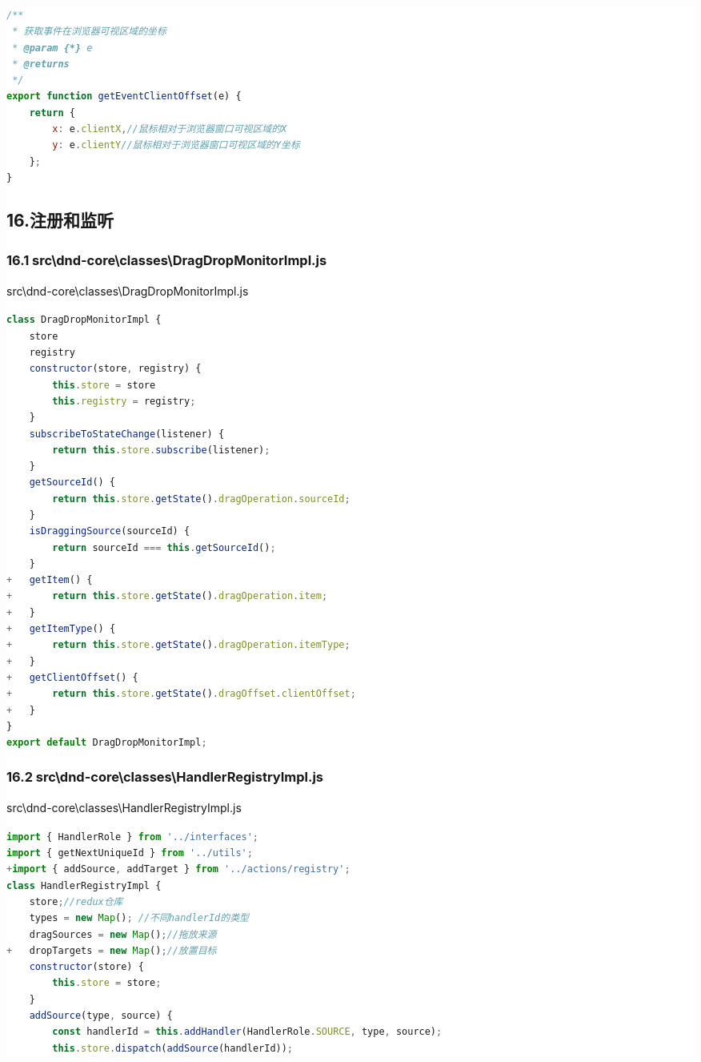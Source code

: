 ```js
/**
 * 获取事件在浏览器可视区域的坐标
 * @param {*} e 
 * @returns 
 */
export function getEventClientOffset(e) {
    return {
        x: e.clientX,//鼠标相对于浏览器窗口可视区域的X
        y: e.clientY//鼠标相对于浏览器窗口可视区域的Y坐标
    };
}
```
## 16.注册和监听
### 16.1 src\dnd-core\classes\DragDropMonitorImpl.js
src\dnd-core\classes\DragDropMonitorImpl.js
```js
class DragDropMonitorImpl {
    store
    registry
    constructor(store, registry) {
        this.store = store
        this.registry = registry;
    }
    subscribeToStateChange(listener) {
        return this.store.subscribe(listener);
    }
    getSourceId() {
        return this.store.getState().dragOperation.sourceId;
    }
    isDraggingSource(sourceId) {
        return sourceId === this.getSourceId();
    }
+   getItem() {
+       return this.store.getState().dragOperation.item;
+   }
+   getItemType() {
+       return this.store.getState().dragOperation.itemType;
+   }
+   getClientOffset() {
+       return this.store.getState().dragOffset.clientOffset;
+   }
}
export default DragDropMonitorImpl;
```
### 16.2 src\dnd-core\classes\HandlerRegistryImpl.js
src\dnd-core\classes\HandlerRegistryImpl.js
```js
import { HandlerRole } from '../interfaces';
import { getNextUniqueId } from '../utils';
+import { addSource, addTarget } from '../actions/registry';
class HandlerRegistryImpl {
    store;//redux仓库
    types = new Map(); //不同handlerId的类型
    dragSources = new Map();//拖放来源
+   dropTargets = new Map();//放置目标
    constructor(store) {
        this.store = store;
    }
    addSource(type, source) {
        const handlerId = this.addHandler(HandlerRole.SOURCE, type, source);
        this.store.dispatch(addSource(handlerId));
```
